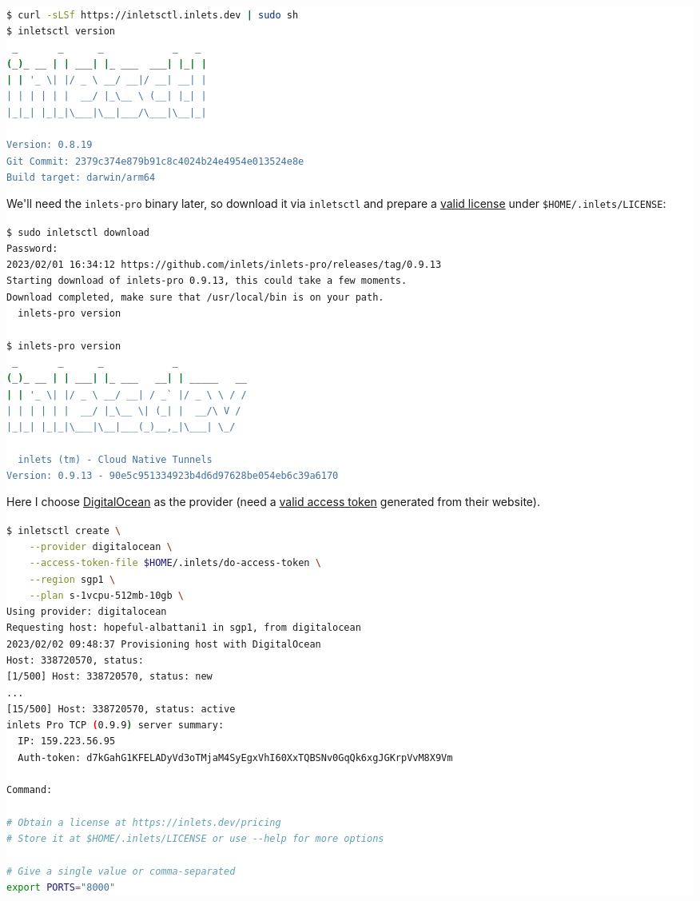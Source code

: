 ```bash
$ curl -sLSf https://inletsctl.inlets.dev | sudo sh
$ inletsctl version
 _       _      _            _   _
(_)_ __ | | ___| |_ ___  ___| |_| |
| | '_ \| |/ _ \ __/ __|/ __| __| |
| | | | | |  __/ |_\__ \ (__| |_| |
|_|_| |_|_|\___|\__|___/\___|\__|_|

Version: 0.8.19
Git Commit: 2379c374e879b91c8c4024b24e4954e013524e8e
Build target: darwin/arm64
```

We'll need the `inlets-pro` binary later, so download it via `inletsctl` and
prepare a [valid license](https://gumroad.com/a/751932531/HGlxA) under
`$HOME/.inlets/LICENSE`:

```bash
$ sudo inletsctl download
Password:
2023/02/01 16:34:12 https://github.com/inlets/inlets-pro/releases/tag/0.9.13
Starting download of inlets-pro 0.9.13, this could take a few moments.
Download completed, make sure that /usr/local/bin is on your path.
  inlets-pro version

$ inlets-pro version
 _       _      _            _
(_)_ __ | | ___| |_ ___   __| | _____   __
| | '_ \| |/ _ \ __/ __| / _` |/ _ \ \ / /
| | | | | |  __/ |_\__ \| (_| |  __/\ V /
|_|_| |_|_|\___|\__|___(_)__,_|\___| \_/

  inlets (tm) - Cloud Native Tunnels
Version: 0.9.13 - 90e5c951334923b4d6d97628be054eb6c39a6170
```

Here I choose [DigitalOcean](https://m.do.co/c/6e1b8678fb22) as the provider
(need a [valid access
token](https://docs.digitalocean.com/reference/api/create-personal-access-token/)
generated from their website).

```bash
$ inletsctl create \
    --provider digitalocean \
    --access-token-file $HOME/.inlets/do-access-token \
    --region sgp1 \
    --plan s-1vcpu-512mb-10gb \
Using provider: digitalocean
Requesting host: hopeful-albattani1 in sgp1, from digitalocean
2023/02/02 09:48:37 Provisioning host with DigitalOcean
Host: 338720570, status:
[1/500] Host: 338720570, status: new
...
[15/500] Host: 338720570, status: active
inlets Pro TCP (0.9.9) server summary:
  IP: 159.223.56.95
  Auth-token: d7kGahG1KFELADyVd3oTMjaM4SyEgxVhI60XxTQBSNv0GqQk6xgJGKrpVvM8X9Vm

Command:

# Obtain a license at https://inlets.dev/pricing
# Store it at $HOME/.inlets/LICENSE or use --help for more options

# Give a single value or comma-separated
export PORTS="8000"
```